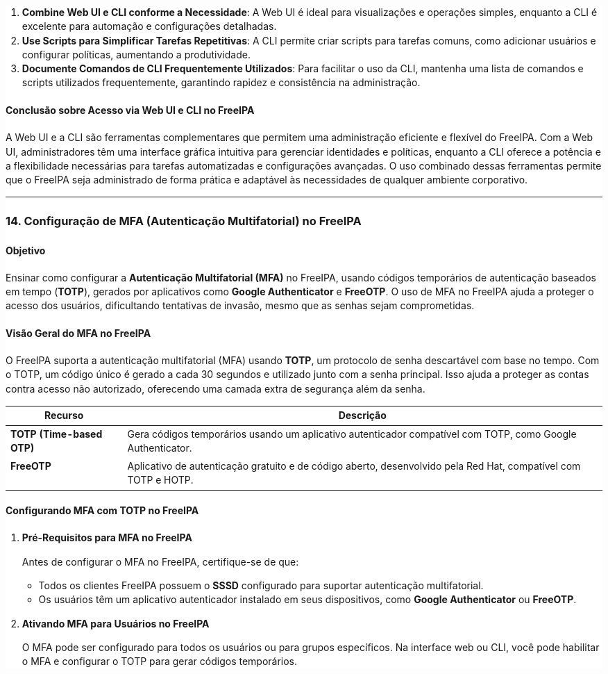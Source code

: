 1. **Combine Web UI e CLI conforme a Necessidade**: A Web UI é ideal para visualizações e operações simples, enquanto a CLI é excelente para automação e configurações detalhadas.
2. **Use Scripts para Simplificar Tarefas Repetitivas**: A CLI permite criar scripts para tarefas comuns, como adicionar usuários e configurar políticas, aumentando a produtividade.
3. **Documente Comandos de CLI Frequentemente Utilizados**: Para facilitar o uso da CLI, mantenha uma lista de comandos e scripts utilizados frequentemente, garantindo rapidez e consistência na administração.

#### **Conclusão sobre Acesso via Web UI e CLI no FreeIPA**

A Web UI e a CLI são ferramentas complementares que permitem uma administração eficiente e flexível do FreeIPA. Com a Web UI, administradores têm uma interface gráfica intuitiva para gerenciar identidades e políticas, enquanto a CLI oferece a potência e a flexibilidade necessárias para tarefas automatizadas e configurações avançadas. O uso combinado dessas ferramentas permite que o FreeIPA seja administrado de forma prática e adaptável às necessidades de qualquer ambiente corporativo.

---

### **14. Configuração de MFA (Autenticação Multifatorial) no FreeIPA**

#### **Objetivo**
Ensinar como configurar a **Autenticação Multifatorial (MFA)** no FreeIPA, usando códigos temporários de autenticação baseados em tempo (**TOTP**), gerados por aplicativos como **Google Authenticator** e **FreeOTP**. O uso de MFA no FreeIPA ajuda a proteger o acesso dos usuários, dificultando tentativas de invasão, mesmo que as senhas sejam comprometidas.

#### **Visão Geral do MFA no FreeIPA**

O FreeIPA suporta a autenticação multifatorial (MFA) usando **TOTP**, um protocolo de senha descartável com base no tempo. Com o TOTP, um código único é gerado a cada 30 segundos e utilizado junto com a senha principal. Isso ajuda a proteger as contas contra acesso não autorizado, oferecendo uma camada extra de segurança além da senha.

| Recurso                  | Descrição                                                                                                       |
|--------------------------|-----------------------------------------------------------------------------------------------------------------|
| **TOTP (Time-based OTP)**| Gera códigos temporários usando um aplicativo autenticador compatível com TOTP, como Google Authenticator.      |
| **FreeOTP**              | Aplicativo de autenticação gratuito e de código aberto, desenvolvido pela Red Hat, compatível com TOTP e HOTP. |

#### **Configurando MFA com TOTP no FreeIPA**

1. **Pré-Requisitos para MFA no FreeIPA**

   Antes de configurar o MFA no FreeIPA, certifique-se de que:
   - Todos os clientes FreeIPA possuem o **SSSD** configurado para suportar autenticação multifatorial.
   - Os usuários têm um aplicativo autenticador instalado em seus dispositivos, como **Google Authenticator** ou **FreeOTP**.

2. **Ativando MFA para Usuários no FreeIPA**

   O MFA pode ser configurado para todos os usuários ou para grupos específicos. Na interface web ou CLI, você pode habilitar o MFA e configurar o TOTP para gerar códigos temporários.
